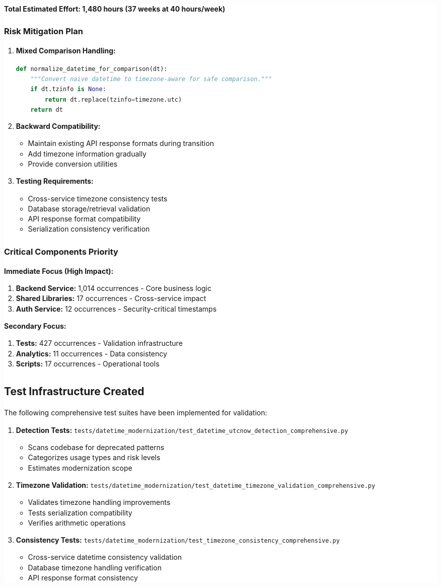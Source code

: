 **Total Estimated Effort: 1,480 hours (37 weeks at 40 hours/week)**

### Risk Mitigation Plan

1. **Mixed Comparison Handling:**
   ```python
   def normalize_datetime_for_comparison(dt):
       """Convert naive datetime to timezone-aware for safe comparison."""
       if dt.tzinfo is None:
           return dt.replace(tzinfo=timezone.utc)
       return dt
   ```

2. **Backward Compatibility:**
   - Maintain existing API response formats during transition
   - Add timezone information gradually
   - Provide conversion utilities

3. **Testing Requirements:**
   - Cross-service timezone consistency tests
   - Database storage/retrieval validation
   - API response format compatibility
   - Serialization consistency verification

### Critical Components Priority

**Immediate Focus (High Impact):**
1. **Backend Service:** 1,014 occurrences - Core business logic
2. **Shared Libraries:** 17 occurrences - Cross-service impact
3. **Auth Service:** 12 occurrences - Security-critical timestamps

**Secondary Focus:**
1. **Tests:** 427 occurrences - Validation infrastructure
2. **Analytics:** 11 occurrences - Data consistency
3. **Scripts:** 17 occurrences - Operational tools

## Test Infrastructure Created

The following comprehensive test suites have been implemented for validation:

1. **Detection Tests:** `tests/datetime_modernization/test_datetime_utcnow_detection_comprehensive.py`
   - Scans codebase for deprecated patterns
   - Categorizes usage types and risk levels
   - Estimates modernization scope

2. **Timezone Validation:** `tests/datetime_modernization/test_datetime_timezone_validation_comprehensive.py`
   - Validates timezone handling improvements
   - Tests serialization compatibility
   - Verifies arithmetic operations

3. **Consistency Tests:** `tests/datetime_modernization/test_timezone_consistency_comprehensive.py`
   - Cross-service datetime consistency validation
   - Database timezone handling verification
   - API response format consistency
